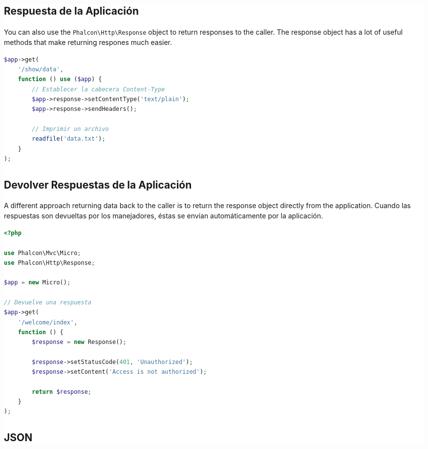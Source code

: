 <a name='responses-application-response'></a>

## Respuesta de la Aplicación

You can also use the `Phalcon\Http\Response` object to return responses to the caller. The response object has a lot of useful methods that make returning respones much easier.

```php
$app->get(
    '/show/data',
    function () use ($app) {
        // Establecer la cabecera Content-Type
        $app->response->setContentType('text/plain');
        $app->response->sendHeaders();

        // Imprimir un archivo
        readfile('data.txt');
    }
);
```

<a name='responses-return-application-response'></a>

## Devolver Respuestas de la Aplicación

A different approach returning data back to the caller is to return the response object directly from the application. Cuando las respuestas son devueltas por los manejadores, éstas se envían automáticamente por la aplicación.

```php
<?php

use Phalcon\Mvc\Micro;
use Phalcon\Http\Response;

$app = new Micro();

// Devuelve una respuesta
$app->get(
    '/welcome/index',
    function () {
        $response = new Response();

        $response->setStatusCode(401, 'Unauthorized');
        $response->setContent('Access is not authorized');

        return $response;
    }
);
```

<a name='responses-json'></a>

## JSON
